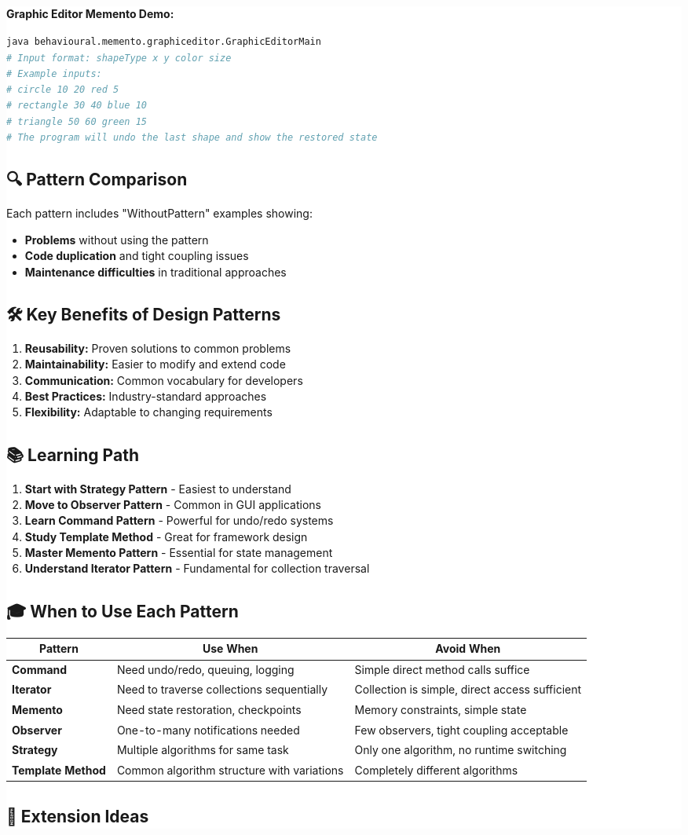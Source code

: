 **Graphic Editor Memento Demo:**
```bash
java behavioural.memento.graphiceditor.GraphicEditorMain
# Input format: shapeType x y color size
# Example inputs:
# circle 10 20 red 5
# rectangle 30 40 blue 10  
# triangle 50 60 green 15
# The program will undo the last shape and show the restored state
```

## 🔍 Pattern Comparison

Each pattern includes "WithoutPattern" examples showing:
- **Problems** without using the pattern
- **Code duplication** and tight coupling issues
- **Maintenance difficulties** in traditional approaches

## 🛠️ Key Benefits of Design Patterns

1. **Reusability:** Proven solutions to common problems
2. **Maintainability:** Easier to modify and extend code
3. **Communication:** Common vocabulary for developers
4. **Best Practices:** Industry-standard approaches
5. **Flexibility:** Adaptable to changing requirements

## 📚 Learning Path

1. **Start with Strategy Pattern** - Easiest to understand
2. **Move to Observer Pattern** - Common in GUI applications
3. **Learn Command Pattern** - Powerful for undo/redo systems
4. **Study Template Method** - Great for framework design
5. **Master Memento Pattern** - Essential for state management
6. **Understand Iterator Pattern** - Fundamental for collection traversal

## 🎓 When to Use Each Pattern

| Pattern | Use When | Avoid When |
|---------|----------|------------|
| **Command** | Need undo/redo, queuing, logging | Simple direct method calls suffice |
| **Iterator** | Need to traverse collections sequentially | Collection is simple, direct access sufficient |
| **Memento** | Need state restoration, checkpoints | Memory constraints, simple state |
| **Observer** | One-to-many notifications needed | Few observers, tight coupling acceptable |
| **Strategy** | Multiple algorithms for same task | Only one algorithm, no runtime switching |
| **Template Method** | Common algorithm structure with variations | Completely different algorithms |

## 🔧 Extension Ideas
